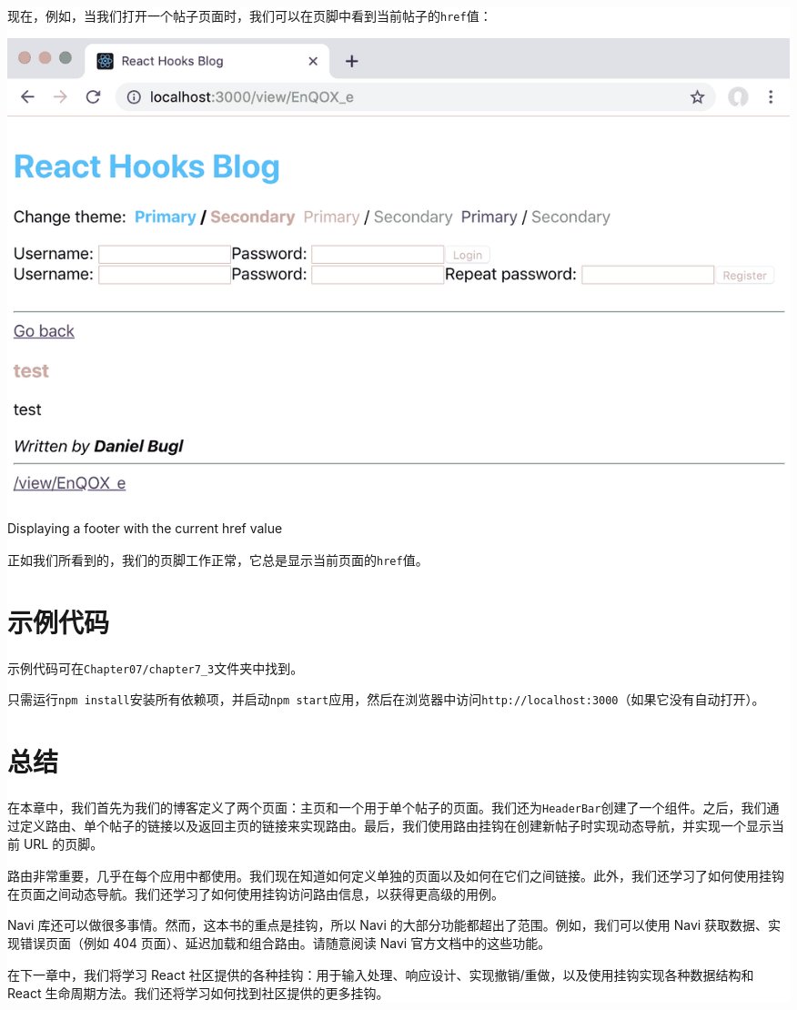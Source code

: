 现在，例如，当我们打开一个帖子页面时，我们可以在页脚中看到当前帖子的`href`值：

![](img/8b2bb30b-e3e0-4e31-9874-f6bac3ad65fd.png)

Displaying a footer with the current href value

正如我们所看到的，我们的页脚工作正常，它总是显示当前页面的`href`值。

# 示例代码

示例代码可在`Chapter07/chapter7_3`文件夹中找到。

只需运行`npm install`安装所有依赖项，并启动`npm start`应用，然后在浏览器中访问`http://localhost:3000`（如果它没有自动打开）。

# 总结

在本章中，我们首先为我们的博客定义了两个页面：主页和一个用于单个帖子的页面。我们还为`HeaderBar`创建了一个组件。之后，我们通过定义路由、单个帖子的链接以及返回主页的链接来实现路由。最后，我们使用路由挂钩在创建新帖子时实现动态导航，并实现一个显示当前 URL 的页脚。

路由非常重要，几乎在每个应用中都使用。我们现在知道如何定义单独的页面以及如何在它们之间链接。此外，我们还学习了如何使用挂钩在页面之间动态导航。我们还学习了如何使用挂钩访问路由信息，以获得更高级的用例。

Navi 库还可以做很多事情。然而，这本书的重点是挂钩，所以 Navi 的大部分功能都超出了范围。例如，我们可以使用 Navi 获取数据、实现错误页面（例如 404 页面）、延迟加载和组合路由。请随意阅读 Navi 官方文档中的这些功能。

在下一章中，我们将学习 React 社区提供的各种挂钩：用于输入处理、响应设计、实现撤销/重做，以及使用挂钩实现各种数据结构和 React 生命周期方法。我们还将学习如何找到社区提供的更多挂钩。
